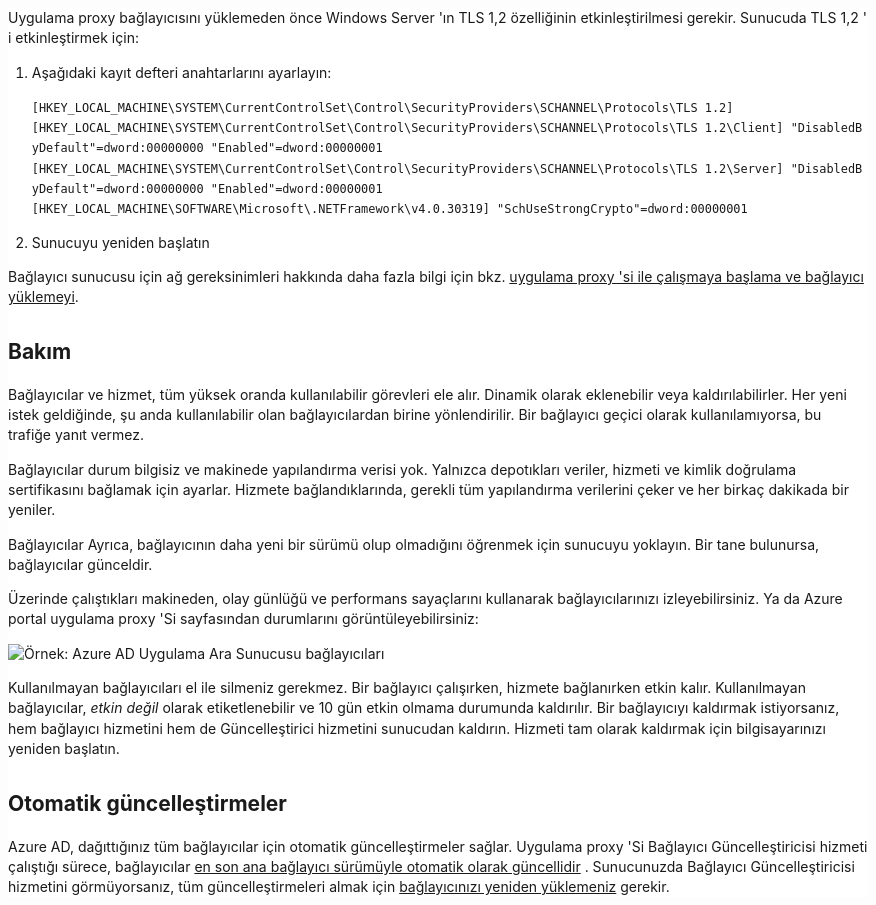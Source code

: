 Uygulama proxy bağlayıcısını yüklemeden önce Windows Server 'ın TLS 1,2 özelliğinin etkinleştirilmesi gerekir. Sunucuda TLS 1,2 ' i etkinleştirmek için:

1. Aşağıdaki kayıt defteri anahtarlarını ayarlayın:

    ```
    [HKEY_LOCAL_MACHINE\SYSTEM\CurrentControlSet\Control\SecurityProviders\SCHANNEL\Protocols\TLS 1.2]
    [HKEY_LOCAL_MACHINE\SYSTEM\CurrentControlSet\Control\SecurityProviders\SCHANNEL\Protocols\TLS 1.2\Client] "DisabledByDefault"=dword:00000000 "Enabled"=dword:00000001
    [HKEY_LOCAL_MACHINE\SYSTEM\CurrentControlSet\Control\SecurityProviders\SCHANNEL\Protocols\TLS 1.2\Server] "DisabledByDefault"=dword:00000000 "Enabled"=dword:00000001
    [HKEY_LOCAL_MACHINE\SOFTWARE\Microsoft\.NETFramework\v4.0.30319] "SchUseStrongCrypto"=dword:00000001
    ```

1. Sunucuyu yeniden başlatın

Bağlayıcı sunucusu için ağ gereksinimleri hakkında daha fazla bilgi için bkz. [uygulama proxy 'si ile çalışmaya başlama ve bağlayıcı yüklemeyi](application-proxy-add-on-premises-application.md).

## <a name="maintenance"></a>Bakım

Bağlayıcılar ve hizmet, tüm yüksek oranda kullanılabilir görevleri ele alır. Dinamik olarak eklenebilir veya kaldırılabilirler. Her yeni istek geldiğinde, şu anda kullanılabilir olan bağlayıcılardan birine yönlendirilir. Bir bağlayıcı geçici olarak kullanılamıyorsa, bu trafiğe yanıt vermez.

Bağlayıcılar durum bilgisiz ve makinede yapılandırma verisi yok. Yalnızca depotıkları veriler, hizmeti ve kimlik doğrulama sertifikasını bağlamak için ayarlar. Hizmete bağlandıklarında, gerekli tüm yapılandırma verilerini çeker ve her birkaç dakikada bir yeniler.

Bağlayıcılar Ayrıca, bağlayıcının daha yeni bir sürümü olup olmadığını öğrenmek için sunucuyu yoklayın. Bir tane bulunursa, bağlayıcılar günceldir.

Üzerinde çalıştıkları makineden, olay günlüğü ve performans sayaçlarını kullanarak bağlayıcılarınızı izleyebilirsiniz. Ya da Azure portal uygulama proxy 'Si sayfasından durumlarını görüntüleyebilirsiniz:

![Örnek: Azure AD Uygulama Ara Sunucusu bağlayıcıları](./media/application-proxy-connectors/app-proxy-connectors.png)

Kullanılmayan bağlayıcıları el ile silmeniz gerekmez. Bir bağlayıcı çalışırken, hizmete bağlanırken etkin kalır. Kullanılmayan bağlayıcılar, _etkin değil_ olarak etiketlenebilir ve 10 gün etkin olmama durumunda kaldırılır. Bir bağlayıcıyı kaldırmak istiyorsanız, hem bağlayıcı hizmetini hem de Güncelleştirici hizmetini sunucudan kaldırın. Hizmeti tam olarak kaldırmak için bilgisayarınızı yeniden başlatın.

## <a name="automatic-updates"></a>Otomatik güncelleştirmeler

Azure AD, dağıttığınız tüm bağlayıcılar için otomatik güncelleştirmeler sağlar. Uygulama proxy 'Si Bağlayıcı Güncelleştiricisi hizmeti çalıştığı sürece, bağlayıcılar [en son ana bağlayıcı sürümüyle otomatik olarak güncellidir](application-proxy-faq.yml#why-is-my-connector-still-using-an-older-version-and-not-auto-upgraded-to-latest-version-) . Sunucunuzda Bağlayıcı Güncelleştiricisi hizmetini görmüyorsanız, tüm güncelleştirmeleri almak için [bağlayıcınızı yeniden yüklemeniz](application-proxy-add-on-premises-application.md) gerekir.
